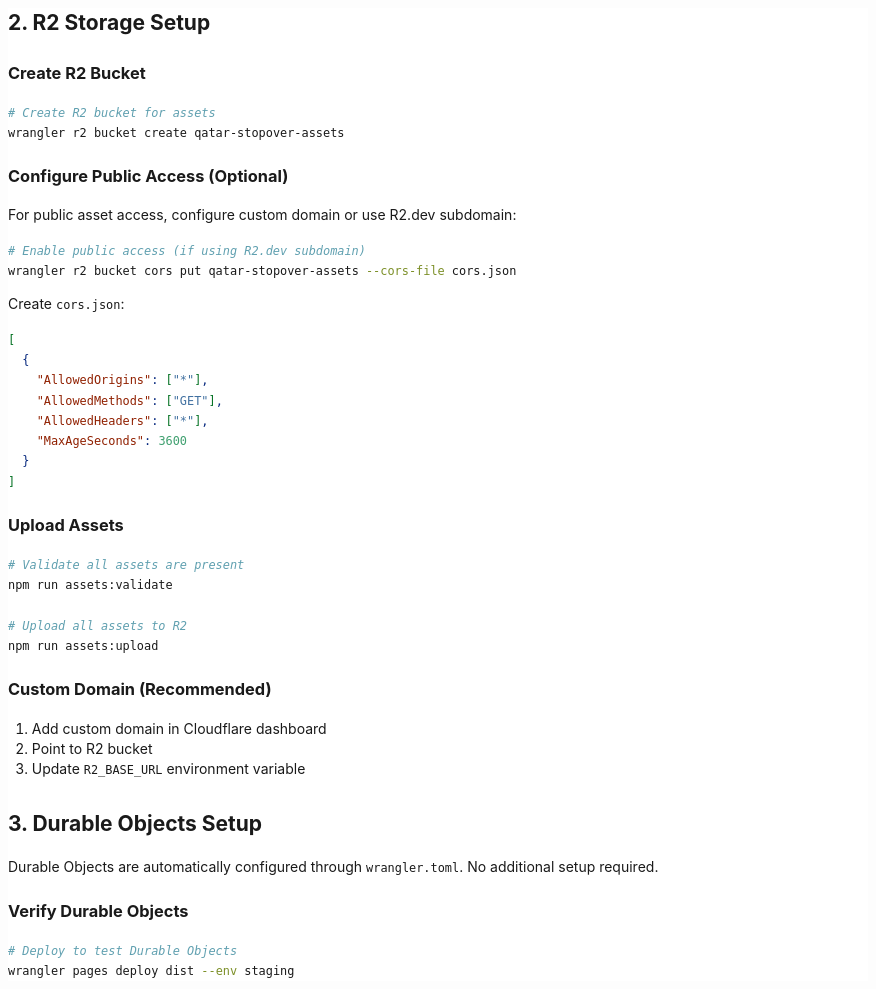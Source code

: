 ## 2. R2 Storage Setup

### Create R2 Bucket

```bash
# Create R2 bucket for assets
wrangler r2 bucket create qatar-stopover-assets
```

### Configure Public Access (Optional)

For public asset access, configure custom domain or use R2.dev subdomain:

```bash
# Enable public access (if using R2.dev subdomain)
wrangler r2 bucket cors put qatar-stopover-assets --cors-file cors.json
```

Create `cors.json`:

```json
[
  {
    "AllowedOrigins": ["*"],
    "AllowedMethods": ["GET"],
    "AllowedHeaders": ["*"],
    "MaxAgeSeconds": 3600
  }
]
```

### Upload Assets

```bash
# Validate all assets are present
npm run assets:validate

# Upload all assets to R2
npm run assets:upload
```

### Custom Domain (Recommended)

1. Add custom domain in Cloudflare dashboard
2. Point to R2 bucket
3. Update `R2_BASE_URL` environment variable

## 3. Durable Objects Setup

Durable Objects are automatically configured through `wrangler.toml`. No additional setup required.

### Verify Durable Objects

```bash
# Deploy to test Durable Objects
wrangler pages deploy dist --env staging
```
